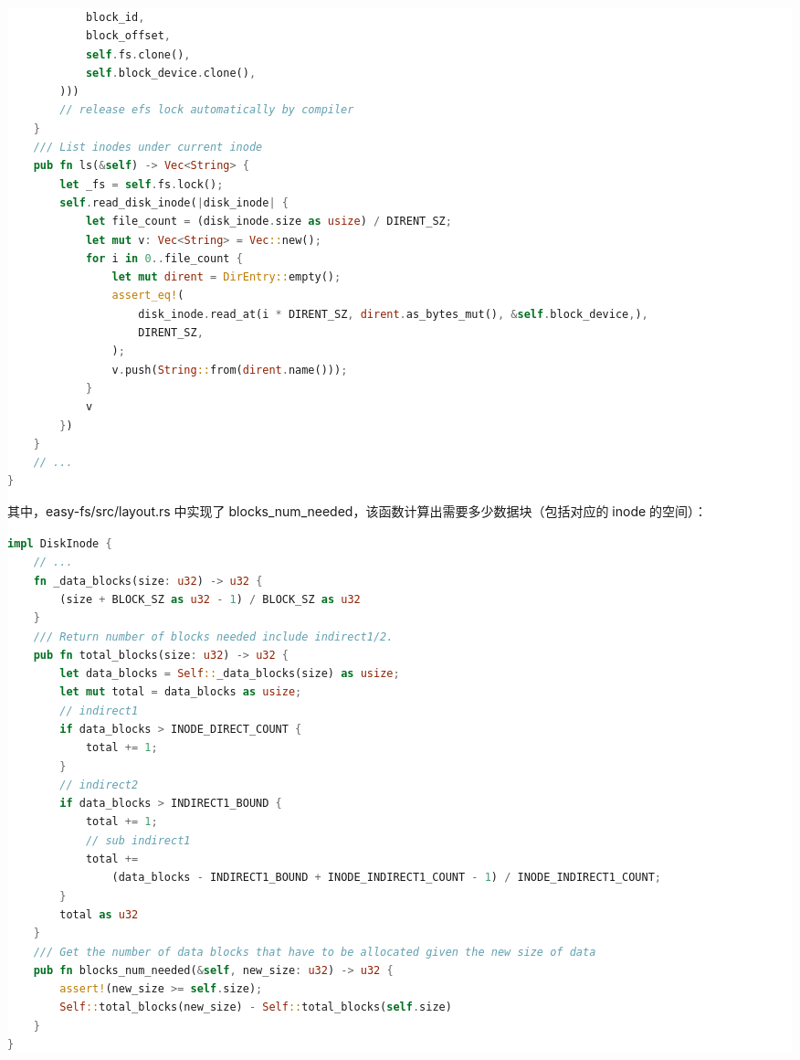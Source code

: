 ```rust
            block_id,
            block_offset,
            self.fs.clone(),
            self.block_device.clone(),
        )))
        // release efs lock automatically by compiler
    }
    /// List inodes under current inode
    pub fn ls(&self) -> Vec<String> {
        let _fs = self.fs.lock();
        self.read_disk_inode(|disk_inode| {
            let file_count = (disk_inode.size as usize) / DIRENT_SZ;
            let mut v: Vec<String> = Vec::new();
            for i in 0..file_count {
                let mut dirent = DirEntry::empty();
                assert_eq!(
                    disk_inode.read_at(i * DIRENT_SZ, dirent.as_bytes_mut(), &self.block_device,),
                    DIRENT_SZ,
                );
                v.push(String::from(dirent.name()));
            }
            v
        })
    }
    // ...
}
```

其中，easy-fs/src/layout.rs 中实现了 blocks_num_needed，该函数计算出需要多少数据块（包括对应的 inode 的空间）：

```rust
impl DiskInode {
    // ...
    fn _data_blocks(size: u32) -> u32 {
        (size + BLOCK_SZ as u32 - 1) / BLOCK_SZ as u32
    }
    /// Return number of blocks needed include indirect1/2.
    pub fn total_blocks(size: u32) -> u32 {
        let data_blocks = Self::_data_blocks(size) as usize;
        let mut total = data_blocks as usize;
        // indirect1
        if data_blocks > INODE_DIRECT_COUNT {
            total += 1;
        }
        // indirect2
        if data_blocks > INDIRECT1_BOUND {
            total += 1;
            // sub indirect1
            total +=
                (data_blocks - INDIRECT1_BOUND + INODE_INDIRECT1_COUNT - 1) / INODE_INDIRECT1_COUNT;
        }
        total as u32
    }
    /// Get the number of data blocks that have to be allocated given the new size of data
    pub fn blocks_num_needed(&self, new_size: u32) -> u32 {
        assert!(new_size >= self.size);
        Self::total_blocks(new_size) - Self::total_blocks(self.size)
    }
}
```
